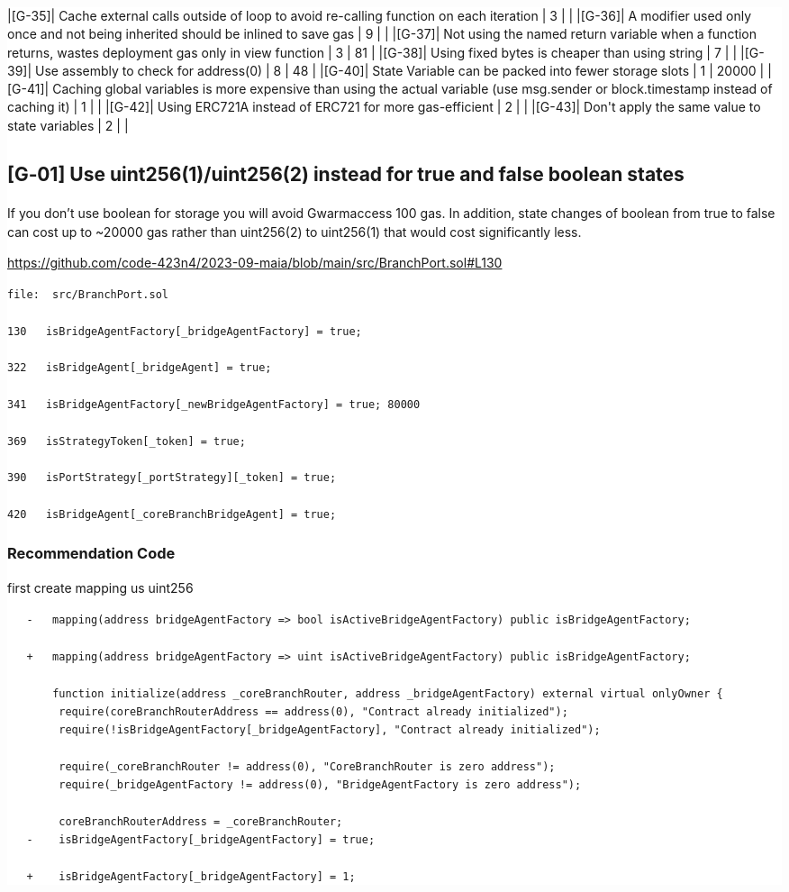 |[G-35]| Cache external calls outside of loop to avoid re-calling function on each iteration   |  3  |  |
|[G-36]| A modifier used only once and not being inherited should be inlined to save gas   |  9  |  |
|[G-37]| Not using the named return variable when a function returns, wastes deployment gas only in view function |  3  | 81 |
|[G-38]| Using fixed bytes is cheaper than using string | 7 | |
|[G-39]| Use assembly to check for address(0) | 8 | 48 |
|[G-40]| State Variable can be packed into fewer storage slots | 1 | 20000 |
|[G-41]| Caching global variables is more expensive than using the actual variable (use msg.sender or block.timestamp instead of caching it) | 1 | |
|[G-42]| Using ERC721A instead of ERC721 for more gas-efficient | 2 | |
|[G-43]| Don't apply the same value to state variables | 2 | |


## [G‑01] Use uint256(1)/uint256(2) instead for true and false boolean states

If you don’t use boolean for storage you will avoid Gwarmaccess 100 gas. In addition, state changes of boolean from true to false can cost up to ~20000 gas rather than uint256(2) to uint256(1) that would cost significantly less.

https://github.com/code-423n4/2023-09-maia/blob/main/src/BranchPort.sol#L130

```solidity
file:  src/BranchPort.sol

130   isBridgeAgentFactory[_bridgeAgentFactory] = true;

322   isBridgeAgent[_bridgeAgent] = true;

341   isBridgeAgentFactory[_newBridgeAgentFactory] = true; 80000 

369   isStrategyToken[_token] = true;

390   isPortStrategy[_portStrategy][_token] = true;

420   isBridgeAgent[_coreBranchBridgeAgent] = true;

```
### Recommendation Code 

first create mapping us uint256 

```solidity 
   -   mapping(address bridgeAgentFactory => bool isActiveBridgeAgentFactory) public isBridgeAgentFactory;

   +   mapping(address bridgeAgentFactory => uint isActiveBridgeAgentFactory) public isBridgeAgentFactory;

       function initialize(address _coreBranchRouter, address _bridgeAgentFactory) external virtual onlyOwner {
        require(coreBranchRouterAddress == address(0), "Contract already initialized");
        require(!isBridgeAgentFactory[_bridgeAgentFactory], "Contract already initialized");

        require(_coreBranchRouter != address(0), "CoreBranchRouter is zero address");
        require(_bridgeAgentFactory != address(0), "BridgeAgentFactory is zero address");

        coreBranchRouterAddress = _coreBranchRouter;
   -    isBridgeAgentFactory[_bridgeAgentFactory] = true;

   +    isBridgeAgentFactory[_bridgeAgentFactory] = 1;
```